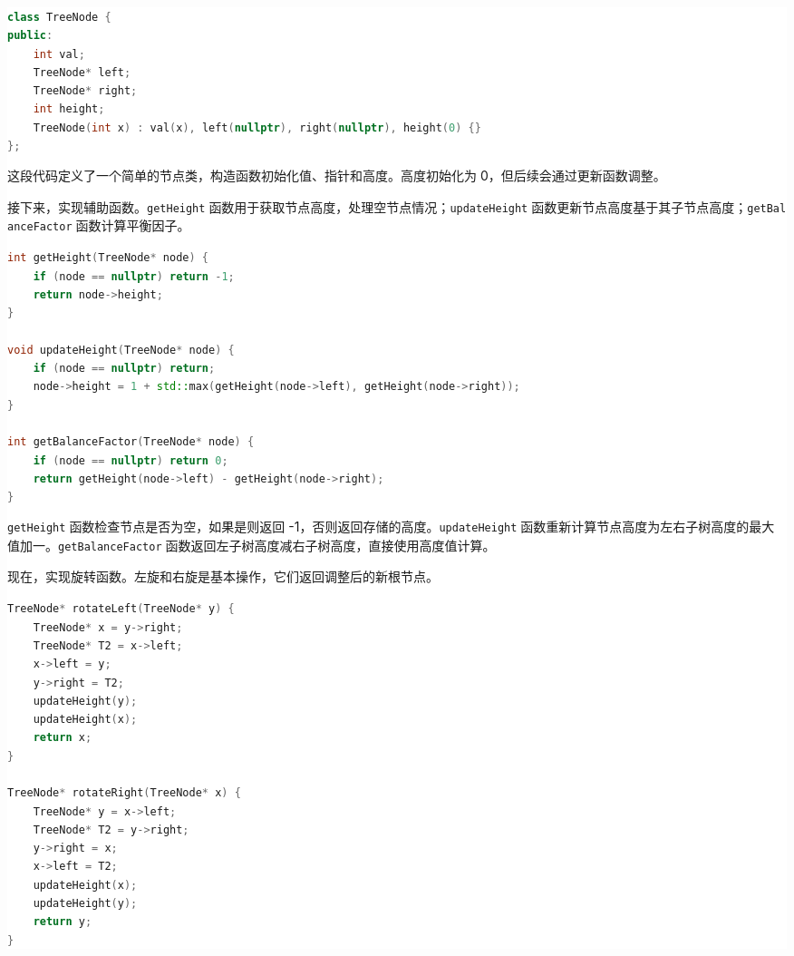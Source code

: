 ```cpp
class TreeNode {
public:
    int val;
    TreeNode* left;
    TreeNode* right;
    int height;
    TreeNode(int x) : val(x), left(nullptr), right(nullptr), height(0) {}
};
```

这段代码定义了一个简单的节点类，构造函数初始化值、指针和高度。高度初始化为 0，但后续会通过更新函数调整。

接下来，实现辅助函数。`getHeight` 函数用于获取节点高度，处理空节点情况；`updateHeight` 函数更新节点高度基于其子节点高度；`getBalanceFactor` 函数计算平衡因子。

```cpp
int getHeight(TreeNode* node) {
    if (node == nullptr) return -1;
    return node->height;
}

void updateHeight(TreeNode* node) {
    if (node == nullptr) return;
    node->height = 1 + std::max(getHeight(node->left), getHeight(node->right));
}

int getBalanceFactor(TreeNode* node) {
    if (node == nullptr) return 0;
    return getHeight(node->left) - getHeight(node->right);
}
```

`getHeight` 函数检查节点是否为空，如果是则返回 -1，否则返回存储的高度。`updateHeight` 函数重新计算节点高度为左右子树高度的最大值加一。`getBalanceFactor` 函数返回左子树高度减右子树高度，直接使用高度值计算。

现在，实现旋转函数。左旋和右旋是基本操作，它们返回调整后的新根节点。

```cpp
TreeNode* rotateLeft(TreeNode* y) {
    TreeNode* x = y->right;
    TreeNode* T2 = x->left;
    x->left = y;
    y->right = T2;
    updateHeight(y);
    updateHeight(x);
    return x;
}

TreeNode* rotateRight(TreeNode* x) {
    TreeNode* y = x->left;
    TreeNode* T2 = y->right;
    y->right = x;
    x->left = T2;
    updateHeight(x);
    updateHeight(y);
    return y;
}
```
